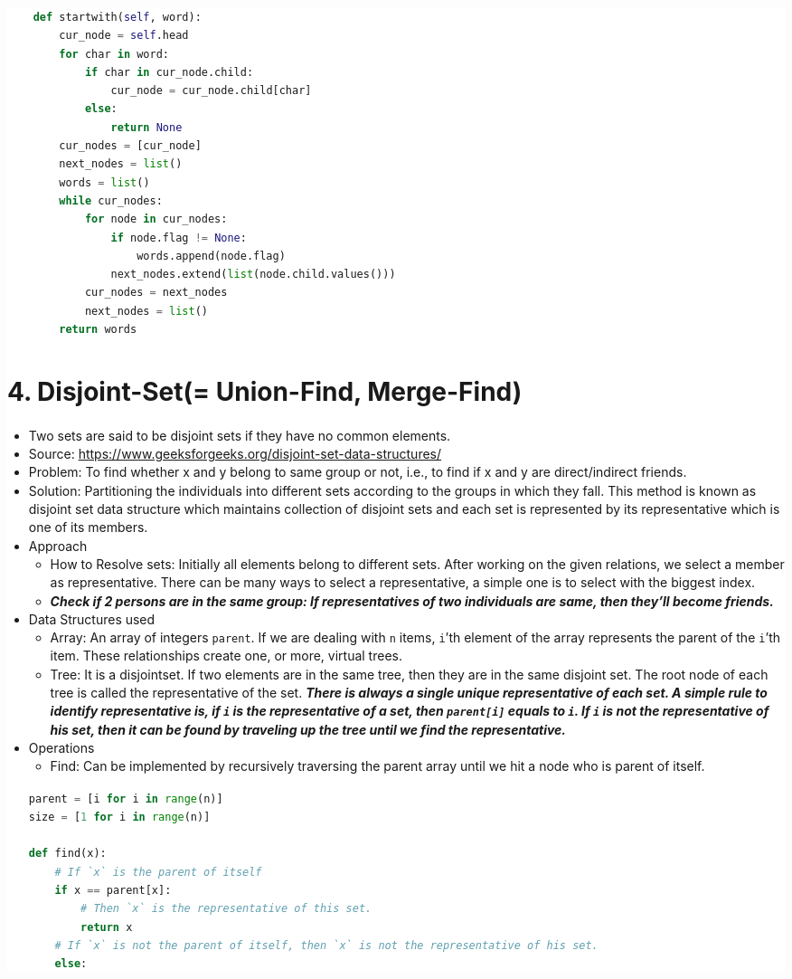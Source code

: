 ```python
    def startwith(self, word):
        cur_node = self.head
        for char in word:
            if char in cur_node.child:
                cur_node = cur_node.child[char]
            else:
                return None
        cur_nodes = [cur_node]
        next_nodes = list()
        words = list()
        while cur_nodes:
            for node in cur_nodes:
                if node.flag != None:
                    words.append(node.flag)
                next_nodes.extend(list(node.child.values()))
            cur_nodes = next_nodes
            next_nodes = list()
        return words
```

# 4. Disjoint-Set(= Union-Find, Merge-Find)
- Two sets are said to be disjoint sets if they have no common elements.
- Source: https://www.geeksforgeeks.org/disjoint-set-data-structures/
- Problem: To find whether x and y belong to same group or not, i.e., to find if x and y are direct/indirect friends.
- Solution: Partitioning the individuals into different sets according to the groups in which they fall. This method is known as disjoint set data structure which maintains collection of disjoint sets and each set is represented by its representative which is one of its members.
- Approach
	- How to Resolve sets: Initially all elements belong to different sets. After working on the given relations, we select a member as representative. There can be many ways to select a representative, a simple one is to select with the biggest index.
	- ***Check if 2 persons are in the same group: If representatives of two individuals are same, then they’ll become friends.***
- Data Structures used
	- Array: An array of integers `parent`. If we are dealing with `n` items, `i`’th element of the array represents the parent of the `i`’th item. These relationships create one, or more, virtual trees.
	- Tree: It is a disjointset. If two elements are in the same tree, then they are in the same disjoint set. The root node of each tree is called the representative of the set. ***There is always a single unique representative of each set. A simple rule to identify representative is, if `i` is the representative of a set, then `parent[i]` equals to `i`. If `i` is not the representative of his set, then it can be found by traveling up the tree until we find the representative.***
- Operations
	- Find: Can be implemented by recursively traversing the parent array until we hit a node who is parent of itself.
	```python
	parent = [i for i in range(n)]
	size = [1 for i in range(n)]
	
	def find(x):
		# If `x` is the parent of itself
		if x == parent[x]:
			# Then `x` is the representative of this set.
			return x
		# If `x` is not the parent of itself, then `x` is not the representative of his set.
		else: